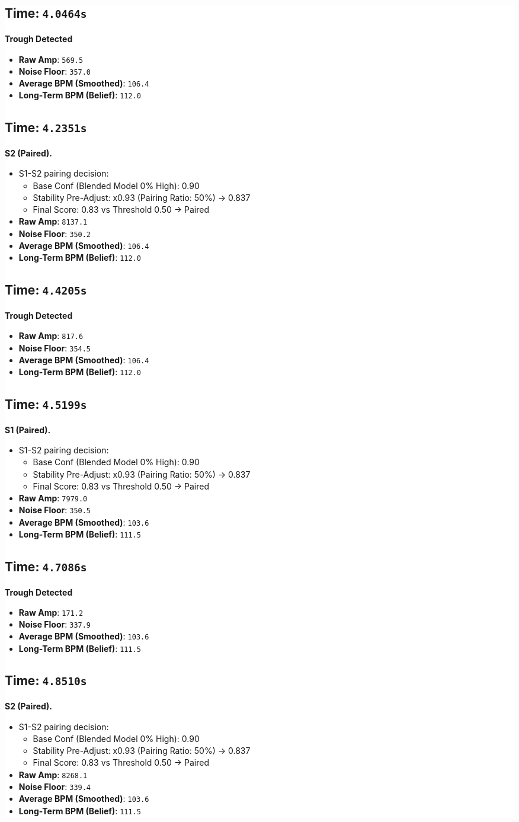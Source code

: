 
## Time: `4.0464s`
**Trough Detected**
- **Raw Amp**: `569.5`
- **Noise Floor**: `357.0`
- **Average BPM (Smoothed)**: `106.4`
- **Long-Term BPM (Belief)**: `112.0`


## Time: `4.2351s`
**S2 (Paired).**
- S1-S2 pairing decision:
    - Base Conf (Blended Model 0% High): 0.90
    - Stability Pre-Adjust: x0.93 (Pairing Ratio: 50%) -> 0.837
    - Final Score: 0.83 vs Threshold 0.50 -> Paired
- **Raw Amp**: `8137.1`
- **Noise Floor**: `350.2`
- **Average BPM (Smoothed)**: `106.4`
- **Long-Term BPM (Belief)**: `112.0`


## Time: `4.4205s`
**Trough Detected**
- **Raw Amp**: `817.6`
- **Noise Floor**: `354.5`
- **Average BPM (Smoothed)**: `106.4`
- **Long-Term BPM (Belief)**: `112.0`


## Time: `4.5199s`
**S1 (Paired).**
- S1-S2 pairing decision:
    - Base Conf (Blended Model 0% High): 0.90
    - Stability Pre-Adjust: x0.93 (Pairing Ratio: 50%) -> 0.837
    - Final Score: 0.83 vs Threshold 0.50 -> Paired
- **Raw Amp**: `7979.0`
- **Noise Floor**: `350.5`
- **Average BPM (Smoothed)**: `103.6`
- **Long-Term BPM (Belief)**: `111.5`


## Time: `4.7086s`
**Trough Detected**
- **Raw Amp**: `171.2`
- **Noise Floor**: `337.9`
- **Average BPM (Smoothed)**: `103.6`
- **Long-Term BPM (Belief)**: `111.5`


## Time: `4.8510s`
**S2 (Paired).**
- S1-S2 pairing decision:
    - Base Conf (Blended Model 0% High): 0.90
    - Stability Pre-Adjust: x0.93 (Pairing Ratio: 50%) -> 0.837
    - Final Score: 0.83 vs Threshold 0.50 -> Paired
- **Raw Amp**: `8268.1`
- **Noise Floor**: `339.4`
- **Average BPM (Smoothed)**: `103.6`
- **Long-Term BPM (Belief)**: `111.5`
